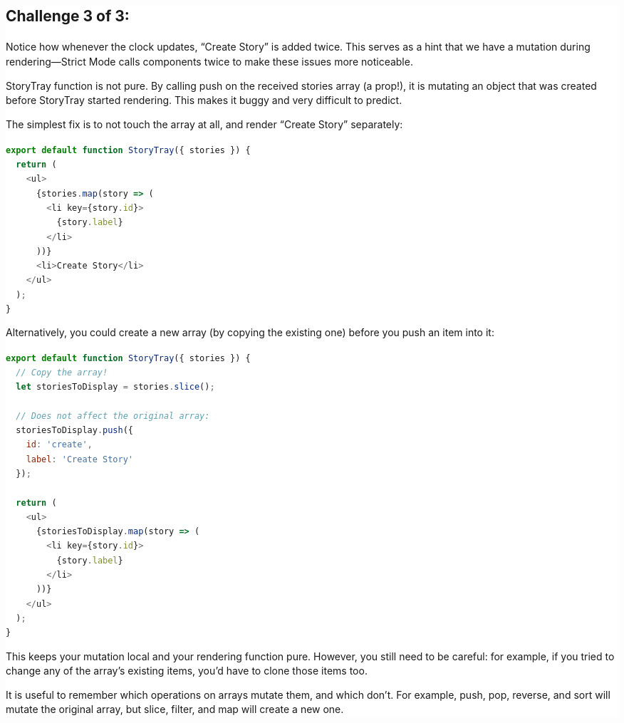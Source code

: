## Challenge 3 of 3:

Notice how whenever the clock updates, “Create Story” is added twice. This serves as a hint that we have a mutation during rendering—Strict Mode calls components twice to make these issues more noticeable.

StoryTray function is not pure. By calling push on the received stories array (a prop!), it is mutating an object that was created before StoryTray started rendering. This makes it buggy and very difficult to predict.

The simplest fix is to not touch the array at all, and render “Create Story” separately:

```javascript
export default function StoryTray({ stories }) {
  return (
    <ul>
      {stories.map(story => (
        <li key={story.id}>
          {story.label}
        </li>
      ))}
      <li>Create Story</li>
    </ul>
  );
}
```

Alternatively, you could create a new array (by copying the existing one) before you push an item into it:

```javascript
export default function StoryTray({ stories }) {
  // Copy the array!
  let storiesToDisplay = stories.slice();

  // Does not affect the original array:
  storiesToDisplay.push({
    id: 'create',
    label: 'Create Story'
  });

  return (
    <ul>
      {storiesToDisplay.map(story => (
        <li key={story.id}>
          {story.label}
        </li>
      ))}
    </ul>
  );
}
```

This keeps your mutation local and your rendering function pure. However, you still need to be careful: for example, if you tried to change any of the array’s existing items, you’d have to clone those items too.

It is useful to remember which operations on arrays mutate them, and which don’t. For example, push, pop, reverse, and sort will mutate the original array, but slice, filter, and map will create a new one.

